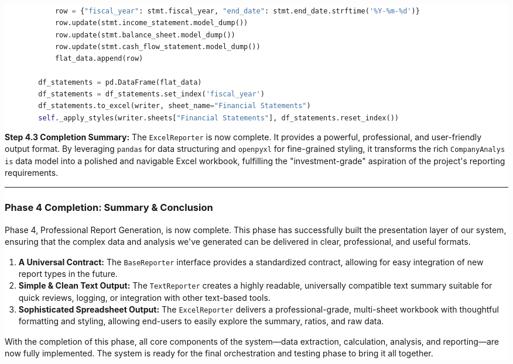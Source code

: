 ```py
            row = {"fiscal_year": stmt.fiscal_year, "end_date": stmt.end_date.strftime('%Y-%m-%d')}
            row.update(stmt.income_statement.model_dump())
            row.update(stmt.balance_sheet.model_dump())
            row.update(stmt.cash_flow_statement.model_dump())
            flat_data.append(row)
            
        df_statements = pd.DataFrame(flat_data)
        df_statements = df_statements.set_index('fiscal_year')
        df_statements.to_excel(writer, sheet_name="Financial Statements")
        self._apply_styles(writer.sheets["Financial Statements"], df_statements.reset_index())

```

**Step 4.3 Completion Summary:** The `ExcelReporter` is now complete. It provides a powerful, professional, and user-friendly output format. By leveraging `pandas` for data structuring and `openpyxl` for fine-grained styling, it transforms the rich `CompanyAnalysis` data model into a polished and navigable Excel workbook, fulfilling the "investment-grade" aspiration of the project's reporting requirements.

---

### **Phase 4 Completion: Summary & Conclusion**

Phase 4, Professional Report Generation, is now complete. This phase has successfully built the presentation layer of our system, ensuring that the complex data and analysis we've generated can be delivered in clear, professional, and useful formats.

1.  **A Universal Contract:** The `BaseReporter` interface provides a standardized contract, allowing for easy integration of new report types in the future.
2.  **Simple & Clean Text Output:** The `TextReporter` creates a highly readable, universally compatible text summary suitable for quick reviews, logging, or integration with other text-based tools.
3.  **Sophisticated Spreadsheet Output:** The `ExcelReporter` delivers a professional-grade, multi-sheet workbook with thoughtful formatting and styling, allowing end-users to easily explore the summary, ratios, and raw data.

With the completion of this phase, all core components of the system—data extraction, calculation, analysis, and reporting—are now fully implemented. The system is ready for the final orchestration and testing phase to bring it all together.

